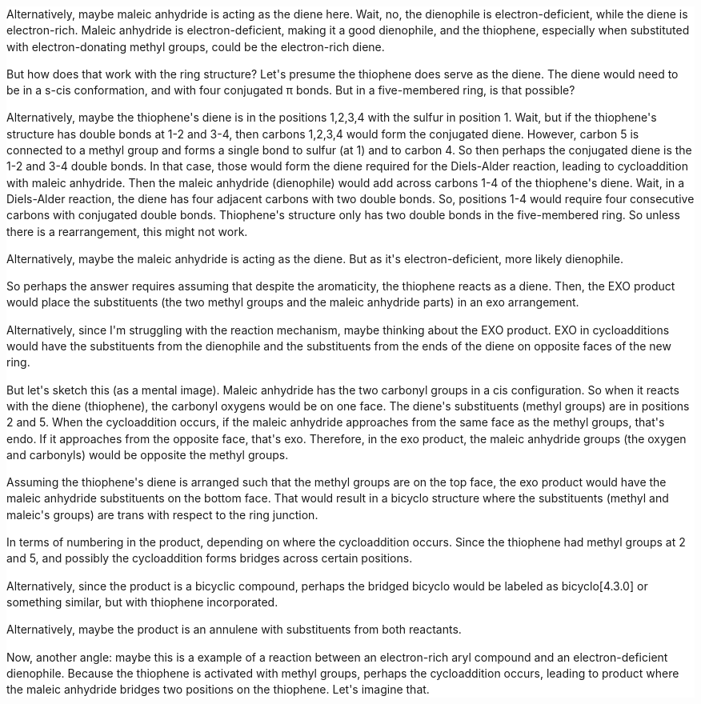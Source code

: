 Alternatively, maybe maleic anhydride is acting as the diene here. Wait, no, the dienophile is electron-deficient, while the diene is electron-rich. Maleic anhydride is electron-deficient, making it a good dienophile, and the thiophene, especially when substituted with electron-donating methyl groups, could be the electron-rich diene.

But how does that work with the ring structure? Let's presume the thiophene does serve as the diene. The diene would need to be in a s-cis conformation, and with four conjugated π bonds. But in a five-membered ring, is that possible?

Alternatively, maybe the thiophene's diene is in the positions 1,2,3,4 with the sulfur in position 1. Wait, but if the thiophene's structure has double bonds at 1-2 and 3-4, then carbons 1,2,3,4 would form the conjugated diene. However, carbon 5 is connected to a methyl group and forms a single bond to sulfur (at 1) and to carbon 4. So then perhaps the conjugated diene is the 1-2 and 3-4 double bonds. In that case, those would form the diene required for the Diels-Alder reaction, leading to cycloaddition with maleic anhydride. Then the maleic anhydride (dienophile) would add across carbons 1-4 of the thiophene's diene. Wait, in a Diels-Alder reaction, the diene has four adjacent carbons with two double bonds. So, positions 1-4 would require four consecutive carbons with conjugated double bonds. Thiophene's structure only has two double bonds in the five-membered ring. So unless there is a rearrangement, this might not work.

Alternatively, maybe the maleic anhydride is acting as the diene. But as it's electron-deficient, more likely dienophile.

So perhaps the answer requires assuming that despite the aromaticity, the thiophene reacts as a diene. Then, the EXO product would place the substituents (the two methyl groups and the maleic anhydride parts) in an exo arrangement.

Alternatively, since I'm struggling with the reaction mechanism, maybe thinking about the EXO product. EXO in cycloadditions would have the substituents from the dienophile and the substituents from the ends of the diene on opposite faces of the new ring. 

But let's sketch this (as a mental image). Maleic anhydride has the two carbonyl groups in a cis configuration. So when it reacts with the diene (thiophene), the carbonyl oxygens would be on one face. The diene's substituents (methyl groups) are in positions 2 and 5. When the cycloaddition occurs, if the maleic anhydride approaches from the same face as the methyl groups, that's endo. If it approaches from the opposite face, that's exo. Therefore, in the exo product, the maleic anhydride groups (the oxygen and carbonyls) would be opposite the methyl groups.

Assuming the thiophene's diene is arranged such that the methyl groups are on the top face, the exo product would have the maleic anhydride substituents on the bottom face. That would result in a bicyclo structure where the substituents (methyl and maleic's groups) are trans with respect to the ring junction.

In terms of numbering in the product, depending on where the cycloaddition occurs. Since the thiophene had methyl groups at 2 and 5, and possibly the cycloaddition forms bridges across certain positions.

Alternatively, since the product is a bicyclic compound, perhaps the bridged bicyclo would be labeled as bicyclo[4.3.0] or something similar, but with thiophene incorporated.

Alternatively, maybe the product is an annulene with substituents from both reactants.

Now, another angle: maybe this is a example of a reaction between an electron-rich aryl compound and an electron-deficient dienophile. Because the thiophene is activated with methyl groups, perhaps the cycloaddition occurs, leading to product where the maleic anhydride bridges two positions on the thiophene. Let's imagine that.
